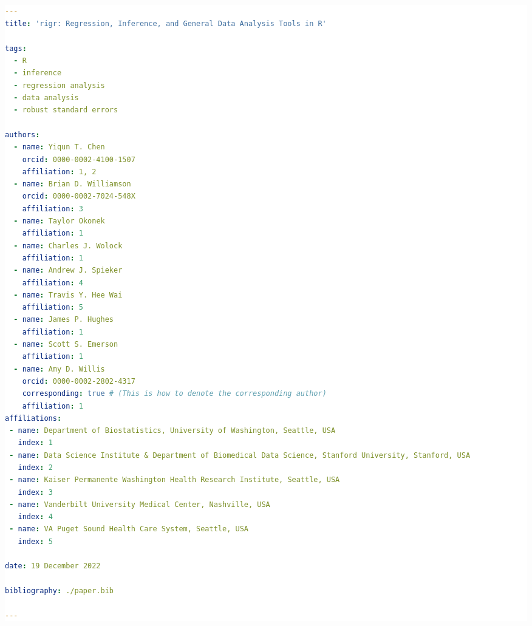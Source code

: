 ```yaml
---
title: 'rigr: Regression, Inference, and General Data Analysis Tools in R'

tags:
  - R
  - inference
  - regression analysis
  - data analysis
  - robust standard errors

authors:
  - name: Yiqun T. Chen
    orcid: 0000-0002-4100-1507
    affiliation: 1, 2
  - name: Brian D. Williamson
    orcid: 0000-0002-7024-548X
    affiliation: 3
  - name: Taylor Okonek
    affiliation: 1
  - name: Charles J. Wolock
    affiliation: 1
  - name: Andrew J. Spieker
    affiliation: 4
  - name: Travis Y. Hee Wai
    affiliation: 5
  - name: James P. Hughes
    affiliation: 1
  - name: Scott S. Emerson
    affiliation: 1
  - name: Amy D. Willis
    orcid: 0000-0002-2802-4317
    corresponding: true # (This is how to denote the corresponding author)
    affiliation: 1
affiliations:
 - name: Department of Biostatistics, University of Washington, Seattle, USA
   index: 1
 - name: Data Science Institute & Department of Biomedical Data Science, Stanford University, Stanford, USA
   index: 2
 - name: Kaiser Permanente Washington Health Research Institute, Seattle, USA
   index: 3
 - name: Vanderbilt University Medical Center, Nashville, USA
   index: 4
 - name: VA Puget Sound Health Care System, Seattle, USA
   index: 5

date: 19 December 2022

bibliography: ./paper.bib

---
```
